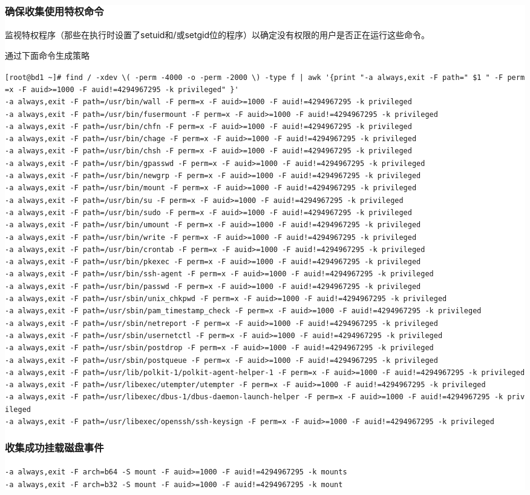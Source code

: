 ### 确保收集使用特权命令

监视特权程序（那些在执行时设置了setuid和/或setgid位的程序）以确定没有权限的用户是否正在运行这些命令。

通过下面命令生成策略

```shell
[root@bd1 ~]# find / -xdev \( -perm -4000 -o -perm -2000 \) -type f | awk '{print "-a always,exit -F path=" $1 " -F perm=x -F auid>=1000 -F auid!=4294967295 -k privileged" }'
-a always,exit -F path=/usr/bin/wall -F perm=x -F auid>=1000 -F auid!=4294967295 -k privileged
-a always,exit -F path=/usr/bin/fusermount -F perm=x -F auid>=1000 -F auid!=4294967295 -k privileged
-a always,exit -F path=/usr/bin/chfn -F perm=x -F auid>=1000 -F auid!=4294967295 -k privileged
-a always,exit -F path=/usr/bin/chage -F perm=x -F auid>=1000 -F auid!=4294967295 -k privileged
-a always,exit -F path=/usr/bin/chsh -F perm=x -F auid>=1000 -F auid!=4294967295 -k privileged
-a always,exit -F path=/usr/bin/gpasswd -F perm=x -F auid>=1000 -F auid!=4294967295 -k privileged
-a always,exit -F path=/usr/bin/newgrp -F perm=x -F auid>=1000 -F auid!=4294967295 -k privileged
-a always,exit -F path=/usr/bin/mount -F perm=x -F auid>=1000 -F auid!=4294967295 -k privileged
-a always,exit -F path=/usr/bin/su -F perm=x -F auid>=1000 -F auid!=4294967295 -k privileged
-a always,exit -F path=/usr/bin/sudo -F perm=x -F auid>=1000 -F auid!=4294967295 -k privileged
-a always,exit -F path=/usr/bin/umount -F perm=x -F auid>=1000 -F auid!=4294967295 -k privileged
-a always,exit -F path=/usr/bin/write -F perm=x -F auid>=1000 -F auid!=4294967295 -k privileged
-a always,exit -F path=/usr/bin/crontab -F perm=x -F auid>=1000 -F auid!=4294967295 -k privileged
-a always,exit -F path=/usr/bin/pkexec -F perm=x -F auid>=1000 -F auid!=4294967295 -k privileged
-a always,exit -F path=/usr/bin/ssh-agent -F perm=x -F auid>=1000 -F auid!=4294967295 -k privileged
-a always,exit -F path=/usr/bin/passwd -F perm=x -F auid>=1000 -F auid!=4294967295 -k privileged
-a always,exit -F path=/usr/sbin/unix_chkpwd -F perm=x -F auid>=1000 -F auid!=4294967295 -k privileged
-a always,exit -F path=/usr/sbin/pam_timestamp_check -F perm=x -F auid>=1000 -F auid!=4294967295 -k privileged
-a always,exit -F path=/usr/sbin/netreport -F perm=x -F auid>=1000 -F auid!=4294967295 -k privileged
-a always,exit -F path=/usr/sbin/usernetctl -F perm=x -F auid>=1000 -F auid!=4294967295 -k privileged
-a always,exit -F path=/usr/sbin/postdrop -F perm=x -F auid>=1000 -F auid!=4294967295 -k privileged
-a always,exit -F path=/usr/sbin/postqueue -F perm=x -F auid>=1000 -F auid!=4294967295 -k privileged
-a always,exit -F path=/usr/lib/polkit-1/polkit-agent-helper-1 -F perm=x -F auid>=1000 -F auid!=4294967295 -k privileged
-a always,exit -F path=/usr/libexec/utempter/utempter -F perm=x -F auid>=1000 -F auid!=4294967295 -k privileged
-a always,exit -F path=/usr/libexec/dbus-1/dbus-daemon-launch-helper -F perm=x -F auid>=1000 -F auid!=4294967295 -k privileged
-a always,exit -F path=/usr/libexec/openssh/ssh-keysign -F perm=x -F auid>=1000 -F auid!=4294967295 -k privileged
```

### 收集成功挂载磁盘事件

```shell
-a always,exit -F arch=b64 -S mount -F auid>=1000 -F auid!=4294967295 -k mounts
-a always,exit -F arch=b32 -S mount -F auid>=1000 -F auid!=4294967295 -k mount
```
